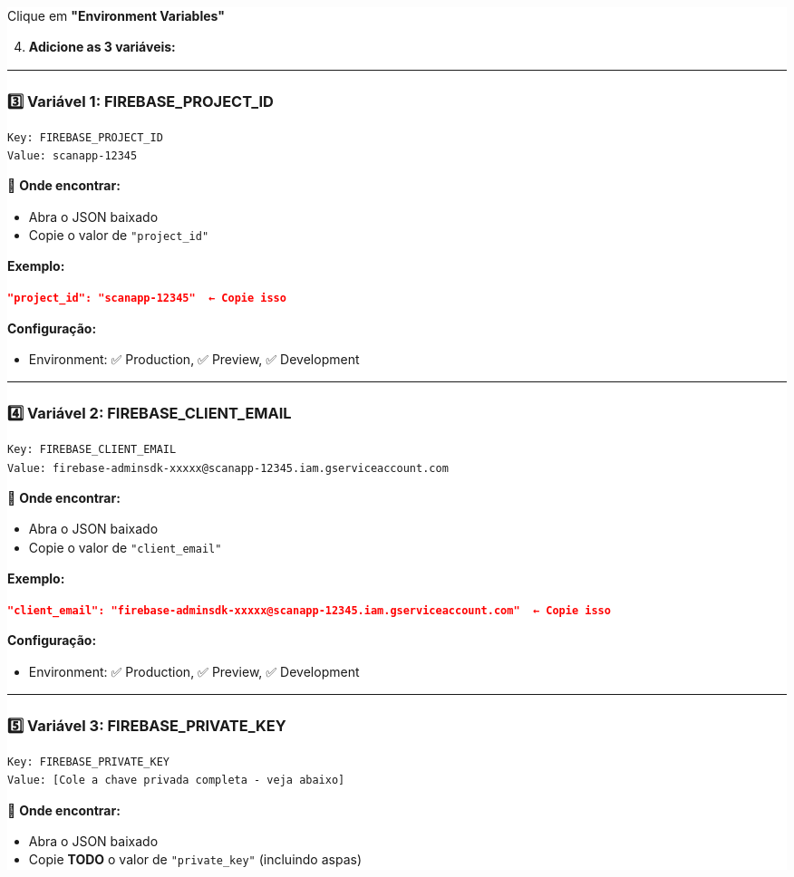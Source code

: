    Clique em **"Environment Variables"**

4. **Adicione as 3 variáveis:**

---

### 3️⃣ **Variável 1: FIREBASE_PROJECT_ID**

```
Key: FIREBASE_PROJECT_ID
Value: scanapp-12345
```

📝 **Onde encontrar:**
- Abra o JSON baixado
- Copie o valor de `"project_id"`

**Exemplo:**
```json
"project_id": "scanapp-12345"  ← Copie isso
```

**Configuração:**
- Environment: ✅ Production, ✅ Preview, ✅ Development

---

### 4️⃣ **Variável 2: FIREBASE_CLIENT_EMAIL**

```
Key: FIREBASE_CLIENT_EMAIL
Value: firebase-adminsdk-xxxxx@scanapp-12345.iam.gserviceaccount.com
```

📝 **Onde encontrar:**
- Abra o JSON baixado
- Copie o valor de `"client_email"`

**Exemplo:**
```json
"client_email": "firebase-adminsdk-xxxxx@scanapp-12345.iam.gserviceaccount.com"  ← Copie isso
```

**Configuração:**
- Environment: ✅ Production, ✅ Preview, ✅ Development

---

### 5️⃣ **Variável 3: FIREBASE_PRIVATE_KEY**

```
Key: FIREBASE_PRIVATE_KEY
Value: [Cole a chave privada completa - veja abaixo]
```

📝 **Onde encontrar:**
- Abra o JSON baixado
- Copie **TODO** o valor de `"private_key"` (incluindo aspas)
